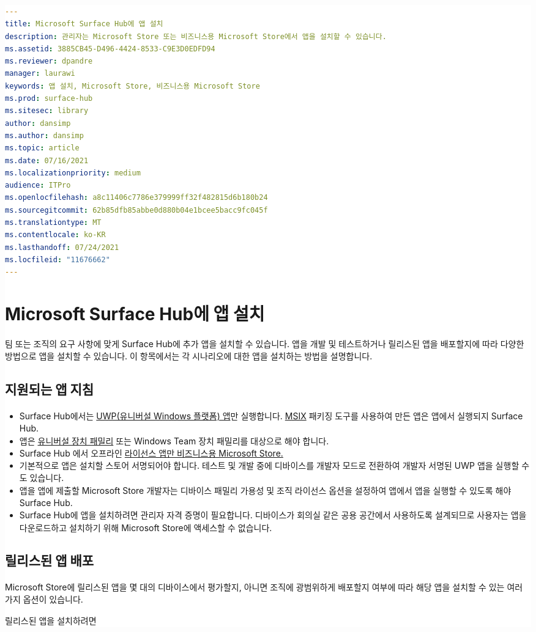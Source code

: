 ```yaml
---
title: Microsoft Surface Hub에 앱 설치
description: 관리자는 Microsoft Store 또는 비즈니스용 Microsoft Store에서 앱을 설치할 수 있습니다.
ms.assetid: 3885CB45-D496-4424-8533-C9E3D0EDFD94
ms.reviewer: dpandre
manager: laurawi
keywords: 앱 설치, Microsoft Store, 비즈니스용 Microsoft Store
ms.prod: surface-hub
ms.sitesec: library
author: dansimp
ms.author: dansimp
ms.topic: article
ms.date: 07/16/2021
ms.localizationpriority: medium
audience: ITPro
ms.openlocfilehash: a8c11406c7786e379999ff32f482815d6b180b24
ms.sourcegitcommit: 62b85dfb85abbe0d880b04e1bcee5bacc9fc045f
ms.translationtype: MT
ms.contentlocale: ko-KR
ms.lasthandoff: 07/24/2021
ms.locfileid: "11676662"
---
```

# <a name="install-apps-on-your-microsoft-surface-hub"></a>Microsoft Surface Hub에 앱 설치

팀 또는 조직의 요구 사항에 맞게 Surface Hub에 추가 앱을 설치할 수 있습니다. 앱을 개발 및 테스트하거나 릴리스된 앱을 배포할지에 따라 다양한 방법으로 앱을 설치할 수 있습니다. 이 항목에서는 각 시나리오에 대한 앱을 설치하는 방법을 설명합니다.

## <a name="supported-app-guidelines"></a>지원되는 앱 지침

- Surface Hub에서는 [UWP(유니버설 Windows 플랫폼) 앱](/windows/uwp/get-started/universal-application-platform-guide)만 실행합니다. [MSIX](/windows/msix/packaging-tool/tool-overview) 패키징 도구를 사용하여 만든 앱은 앱에서 실행되지 Surface Hub.
- 앱은 [유니버설 장치 패밀리](/windows/uwp/get-started/universal-application-platform-guide) 또는 Windows Team 장치 패밀리를 대상으로 해야 합니다.
- Surface Hub 에서 오프라인 [](/microsoft-store/distribute-offline-apps) [라이선스 앱만 비즈니스용 Microsoft Store.](https://businessstore.microsoft.com/store/private-store)
- 기본적으로 앱은 설치할 스토어 서명되어야 합니다. 테스트 및 개발 중에 디바이스를 개발자 모드로 전환하여 개발자 서명된 UWP 앱을 실행할 수도 있습니다.
- 앱을 앱에 제출할 Microsoft Store 개발자는 디바이스 패밀리 가용성 및 조직 라이선스 옵션을 설정하여 앱에서 앱을 실행할 수 있도록 해야 Surface Hub.
- Surface Hub에 앱을 설치하려면 관리자 자격 증명이 필요합니다. 디바이스가 회의실 같은 공용 공간에서 사용하도록 설계되므로 사용자는 앱을 다운로드하고 설치하기 위해 Microsoft Store에 액세스할 수 없습니다.

## <a name="deploy-released-apps"></a>릴리스된 앱 배포

Microsoft Store에 릴리스된 앱을 몇 대의 디바이스에서 평가할지, 아니면 조직에 광범위하게 배포할지 여부에 따라 해당 앱을 설치할 수 있는 여러 가지 옵션이 있습니다.

릴리스된 앱을 설치하려면
